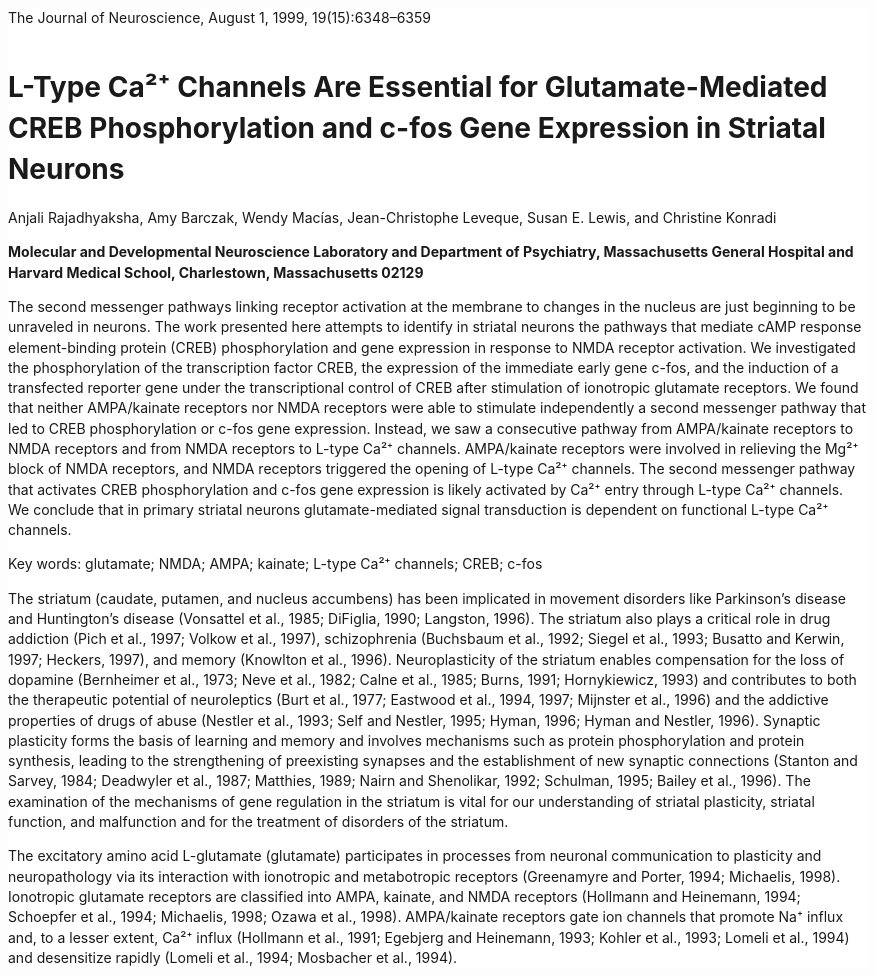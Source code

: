 
The Journal of Neuroscience, August 1, 1999, 19(15):6348–6359

# L-Type Ca²⁺ Channels Are Essential for Glutamate-Mediated CREB Phosphorylation and c-fos Gene Expression in Striatal Neurons

Anjali Rajadhyaksha, Amy Barczak, Wendy Macías, Jean-Christophe Leveque, Susan E. Lewis, and Christine Konradi

**Molecular and Developmental Neuroscience Laboratory and Department of Psychiatry, Massachusetts General Hospital and Harvard Medical School, Charlestown, Massachusetts 02129**

The second messenger pathways linking receptor activation at the membrane to changes in the nucleus are just beginning to be unraveled in neurons. The work presented here attempts to identify in striatal neurons the pathways that mediate cAMP response element-binding protein (CREB) phosphorylation and gene expression in response to NMDA receptor activation. We investigated the phosphorylation of the transcription factor CREB, the expression of the immediate early gene c-fos, and the induction of a transfected reporter gene under the transcriptional control of CREB after stimulation of ionotropic glutamate receptors. We found that neither AMPA/kainate receptors nor NMDA receptors were able to stimulate independently a second messenger pathway that led to CREB phosphorylation or c-fos gene expression. Instead, we saw a consecutive pathway from AMPA/kainate receptors to NMDA receptors and from NMDA receptors to L-type Ca²⁺ channels. AMPA/kainate receptors were involved in relieving the Mg²⁺ block of NMDA receptors, and NMDA receptors triggered the opening of L-type Ca²⁺ channels. The second messenger pathway that activates CREB phosphorylation and c-fos gene expression is likely activated by Ca²⁺ entry through L-type Ca²⁺ channels. We conclude that in primary striatal neurons glutamate-mediated signal transduction is dependent on functional L-type Ca²⁺ channels.

Key words: glutamate; NMDA; AMPA; kainate; L-type Ca²⁺ channels; CREB; c-fos

The striatum (caudate, putamen, and nucleus accumbens) has been implicated in movement disorders like Parkinson’s disease and Huntington’s disease (Vonsattel et al., 1985; DiFiglia, 1990; Langston, 1996). The striatum also plays a critical role in drug addiction (Pich et al., 1997; Volkow et al., 1997), schizophrenia (Buchsbaum et al., 1992; Siegel et al., 1993; Busatto and Kerwin, 1997; Heckers, 1997), and memory (Knowlton et al., 1996). Neuroplasticity of the striatum enables compensation for the loss of dopamine (Bernheimer et al., 1973; Neve et al., 1982; Calne et al., 1985; Burns, 1991; Hornykiewicz, 1993) and contributes to both the therapeutic potential of neuroleptics (Burt et al., 1977; Eastwood et al., 1994, 1997; Mijnster et al., 1996) and the addictive properties of drugs of abuse (Nestler et al., 1993; Self and Nestler, 1995; Hyman, 1996; Hyman and Nestler, 1996). Synaptic plasticity forms the basis of learning and memory and involves mechanisms such as protein phosphorylation and protein synthesis, leading to the strengthening of preexisting synapses and the establishment of new synaptic connections (Stanton and Sarvey, 1984; Deadwyler et al., 1987; Matthies, 1989; Nairn and Shenolikar, 1992; Schulman, 1995; Bailey et al., 1996). The examination of the mechanisms of gene regulation in the striatum is vital for our understanding of striatal plasticity, striatal function, and malfunction and for the treatment of disorders of the striatum.

The excitatory amino acid L-glutamate (glutamate) participates in processes from neuronal communication to plasticity and neuropathology via its interaction with ionotropic and metabotropic receptors (Greenamyre and Porter, 1994; Michaelis, 1998). Ionotropic glutamate receptors are classified into AMPA, kainate, and NMDA receptors (Hollmann and Heinemann, 1994; Schoepfer et al., 1994; Michaelis, 1998; Ozawa et al., 1998). AMPA/kainate receptors gate ion channels that promote Na⁺ influx and, to a lesser extent, Ca²⁺ influx (Hollmann et al., 1991; Egebjerg and Heinemann, 1993; Kohler et al., 1993; Lomeli et al., 1994) and desensitize rapidly (Lomeli et al., 1994; Mosbacher et al., 1994).
